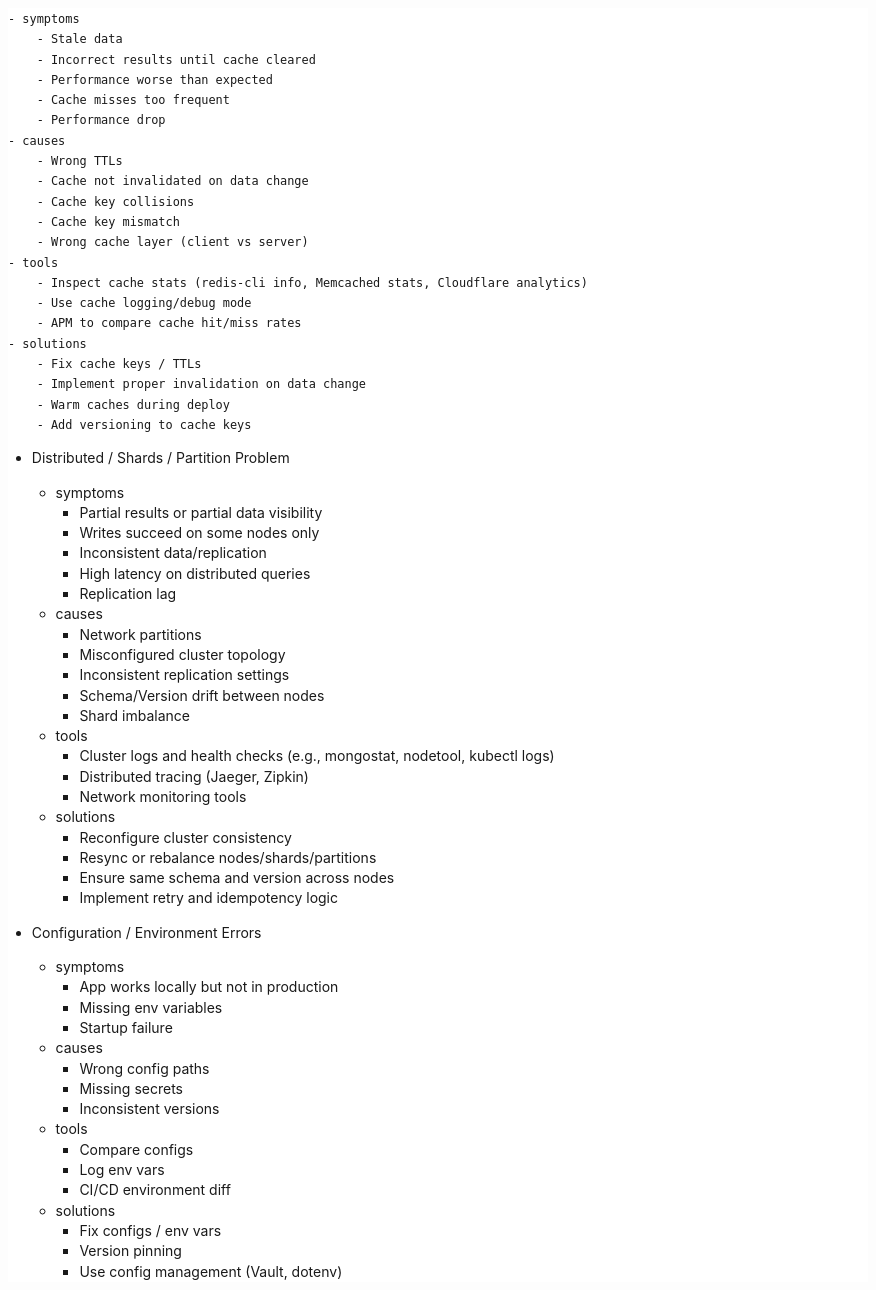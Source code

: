 	- symptoms
		- Stale data
		- Incorrect results until cache cleared
		- Performance worse than expected
		- Cache misses too frequent
		- Performance drop
	- causes
		- Wrong TTLs
		- Cache not invalidated on data change
		- Cache key collisions
		- Cache key mismatch
		- Wrong cache layer (client vs server)
	- tools
		- Inspect cache stats (redis-cli info, Memcached stats, Cloudflare analytics)
		- Use cache logging/debug mode
		- APM to compare cache hit/miss rates
	- solutions
		- Fix cache keys / TTLs
		- Implement proper invalidation on data change
		- Warm caches during deploy
		- Add versioning to cache keys

- Distributed / Shards / Partition Problem

	- symptoms
		- Partial results or partial data visibility
		- Writes succeed on some nodes only
		- Inconsistent data/replication
		- High latency on distributed queries
		- Replication lag
	- causes
		- Network partitions
		- Misconfigured cluster topology
		- Inconsistent replication settings
		- Schema/Version drift between nodes
		- Shard imbalance
	- tools
		- Cluster logs and health checks (e.g., mongostat, nodetool, kubectl logs)
		- Distributed tracing (Jaeger, Zipkin)
		- Network monitoring tools
	- solutions
		- Reconfigure cluster consistency
		- Resync or rebalance nodes/shards/partitions
		- Ensure same schema and version across nodes
		- Implement retry and idempotency logic

- Configuration / Environment Errors

	- symptoms
		- App works locally but not in production
		- Missing env variables
		- Startup failure
	- causes
		- Wrong config paths
		- Missing secrets
		- Inconsistent versions
	- tools
		- Compare configs
		- Log env vars
		- CI/CD environment diff
	- solutions
		- Fix configs / env vars
		- Version pinning
		- Use config management (Vault, dotenv)
